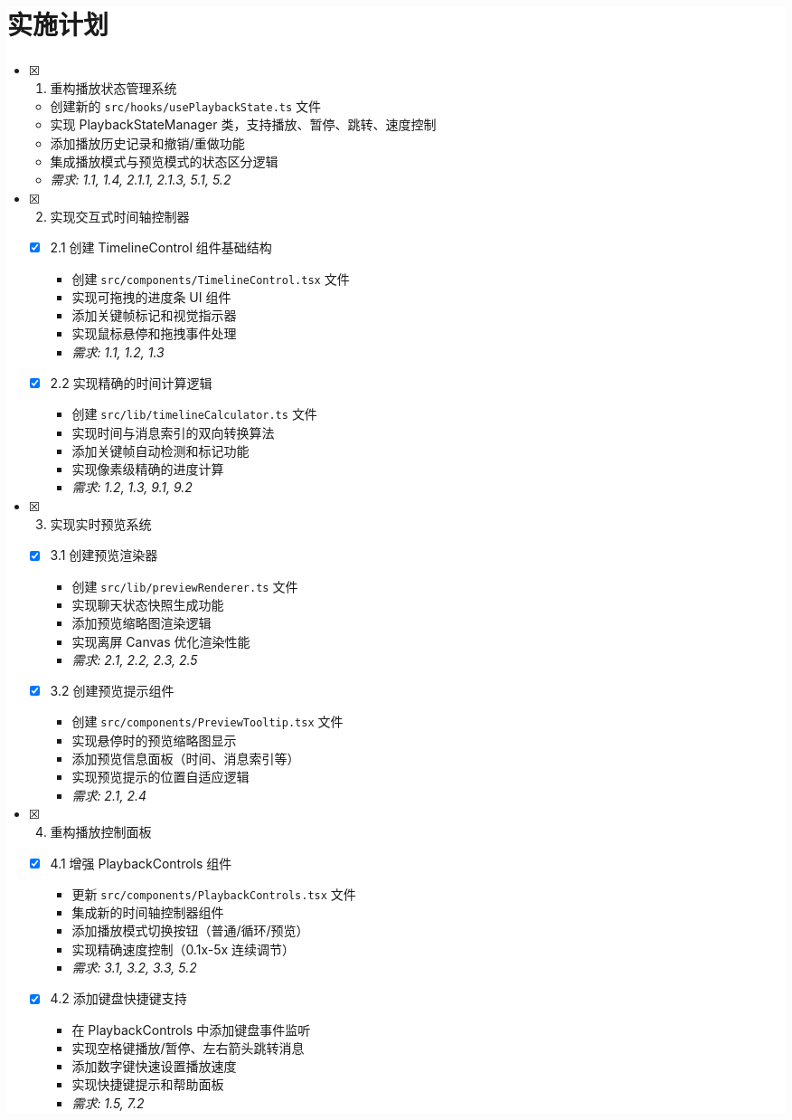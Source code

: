 # 实施计划

- [x] 1. 重构播放状态管理系统

  - 创建新的 `src/hooks/usePlaybackState.ts` 文件
  - 实现 PlaybackStateManager 类，支持播放、暂停、跳转、速度控制
  - 添加播放历史记录和撤销/重做功能
  - 集成播放模式与预览模式的状态区分逻辑
  - _需求: 1.1, 1.4, 2.1.1, 2.1.3, 5.1, 5.2_

- [x] 2. 实现交互式时间轴控制器

  - [x] 2.1 创建 TimelineControl 组件基础结构

    - 创建 `src/components/TimelineControl.tsx` 文件
    - 实现可拖拽的进度条 UI 组件
    - 添加关键帧标记和视觉指示器
    - 实现鼠标悬停和拖拽事件处理
    - _需求: 1.1, 1.2, 1.3_

  - [x] 2.2 实现精确的时间计算逻辑
    - 创建 `src/lib/timelineCalculator.ts` 文件
    - 实现时间与消息索引的双向转换算法
    - 添加关键帧自动检测和标记功能
    - 实现像素级精确的进度计算
    - _需求: 1.2, 1.3, 9.1, 9.2_

- [x] 3. 实现实时预览系统

  - [x] 3.1 创建预览渲染器

    - 创建 `src/lib/previewRenderer.ts` 文件
    - 实现聊天状态快照生成功能
    - 添加预览缩略图渲染逻辑
    - 实现离屏 Canvas 优化渲染性能
    - _需求: 2.1, 2.2, 2.3, 2.5_

  - [x] 3.2 创建预览提示组件
    - 创建 `src/components/PreviewTooltip.tsx` 文件
    - 实现悬停时的预览缩略图显示
    - 添加预览信息面板（时间、消息索引等）
    - 实现预览提示的位置自适应逻辑
    - _需求: 2.1, 2.4_

- [x] 4. 重构播放控制面板

  - [x] 4.1 增强 PlaybackControls 组件

    - 更新 `src/components/PlaybackControls.tsx` 文件
    - 集成新的时间轴控制器组件
    - 添加播放模式切换按钮（普通/循环/预览）
    - 实现精确速度控制（0.1x-5x 连续调节）
    - _需求: 3.1, 3.2, 3.3, 5.2_

  - [x] 4.2 添加键盘快捷键支持
    - 在 PlaybackControls 中添加键盘事件监听
    - 实现空格键播放/暂停、左右箭头跳转消息
    - 添加数字键快速设置播放速度
    - 实现快捷键提示和帮助面板
    - _需求: 1.5, 7.2_
